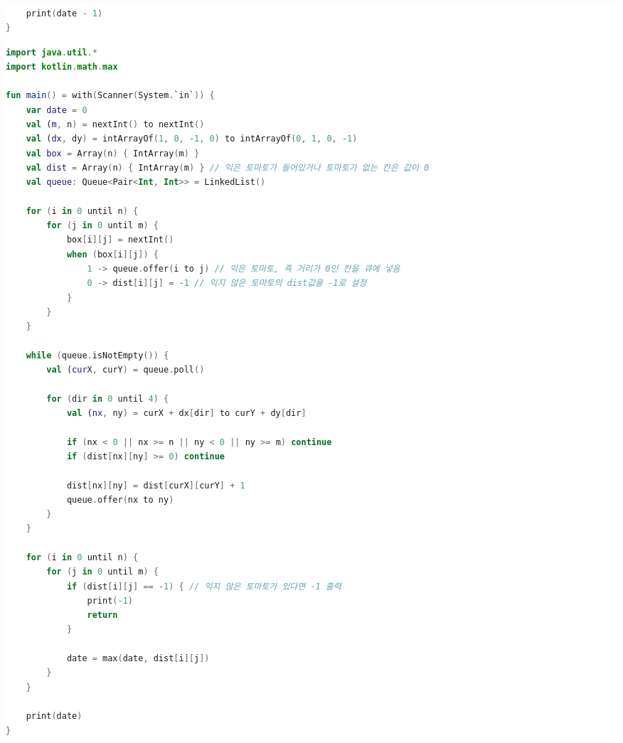 ```kotlin
    print(date - 1)
}
```

```kotlin
import java.util.*
import kotlin.math.max

fun main() = with(Scanner(System.`in`)) {
    var date = 0
    val (m, n) = nextInt() to nextInt()
    val (dx, dy) = intArrayOf(1, 0, -1, 0) to intArrayOf(0, 1, 0, -1)
    val box = Array(n) { IntArray(m) }
    val dist = Array(n) { IntArray(m) } // 익은 토마토가 들어있거나 토마토가 없는 칸은 값이 0
    val queue: Queue<Pair<Int, Int>> = LinkedList()

    for (i in 0 until n) {
        for (j in 0 until m) {
            box[i][j] = nextInt()
            when (box[i][j]) {
                1 -> queue.offer(i to j) // 익은 토마토, 즉 거리가 0인 칸을 큐에 넣음
                0 -> dist[i][j] = -1 // 익지 않은 토마토의 dist값을 -1로 설정
            }
        }
    }

    while (queue.isNotEmpty()) {
        val (curX, curY) = queue.poll()

        for (dir in 0 until 4) {
            val (nx, ny) = curX + dx[dir] to curY + dy[dir]

            if (nx < 0 || nx >= n || ny < 0 || ny >= m) continue
            if (dist[nx][ny] >= 0) continue

            dist[nx][ny] = dist[curX][curY] + 1
            queue.offer(nx to ny)
        }
    }

    for (i in 0 until n) {
        for (j in 0 until m) {
            if (dist[i][j] == -1) { // 익지 않은 토마토가 있다면 -1 출력
                print(-1)
                return
            }

            date = max(date, dist[i][j])
        }
    }

    print(date)
}
```
